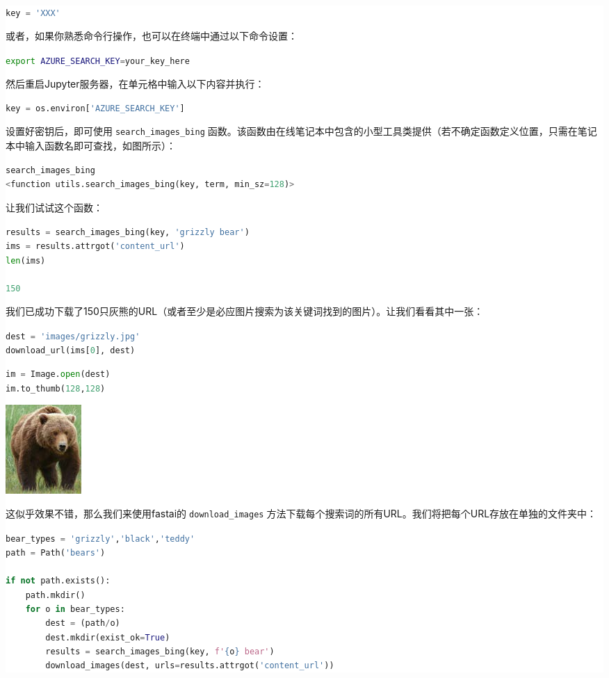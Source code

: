 ```python
key = 'XXX'
```

或者，如果你熟悉命令行操作，也可以在终端中通过以下命令设置：

```bash
export AZURE_SEARCH_KEY=your_key_here
```

然后重启Jupyter服务器，在单元格中输入以下内容并执行：

```python
key = os.environ['AZURE_SEARCH_KEY']
```

设置好密钥后，即可使用 `search_images_bing` 函数。该函数由在线笔记本中包含的小型工具类提供（若不确定函数定义位置，只需在笔记本中输入函数名即可查找，如图所示）：

```python
search_images_bing
<function utils.search_images_bing(key, term, min_sz=128)>
```

让我们试试这个函数：

```python
results = search_images_bing(key, 'grizzly bear')
ims = results.attrgot('content_url')
len(ims)

150
```

我们已成功下载了150只灰熊的URL（或者至少是必应图片搜索为该关键词找到的图片）。让我们看看其中一张：

```python
dest = 'images/grizzly.jpg'
download_url(ims[0], dest)
```

```python
im = Image.open(dest)
im.to_thumb(128,128)
```

![p151](img/p151.jpg)

这似乎效果不错，那么我们来使用fastai的 `download_images` 方法下载每个搜索词的所有URL。我们将把每个URL存放在单独的文件夹中：

```python
bear_types = 'grizzly','black','teddy'
path = Path('bears')

if not path.exists():
    path.mkdir()
    for o in bear_types:
        dest = (path/o)
        dest.mkdir(exist_ok=True)
        results = search_images_bing(key, f'{o} bear')
        download_images(dest, urls=results.attrgot('content_url'))
```


[^图2-1]: 一种没那么有用的推荐
[^图2-2]: 驱动链方法
[^图2-3]: 这是为健康皮肤分类器准备的数据吗？
[^图2-4]: 部署到Binder
[^图2-5]: 部署过程